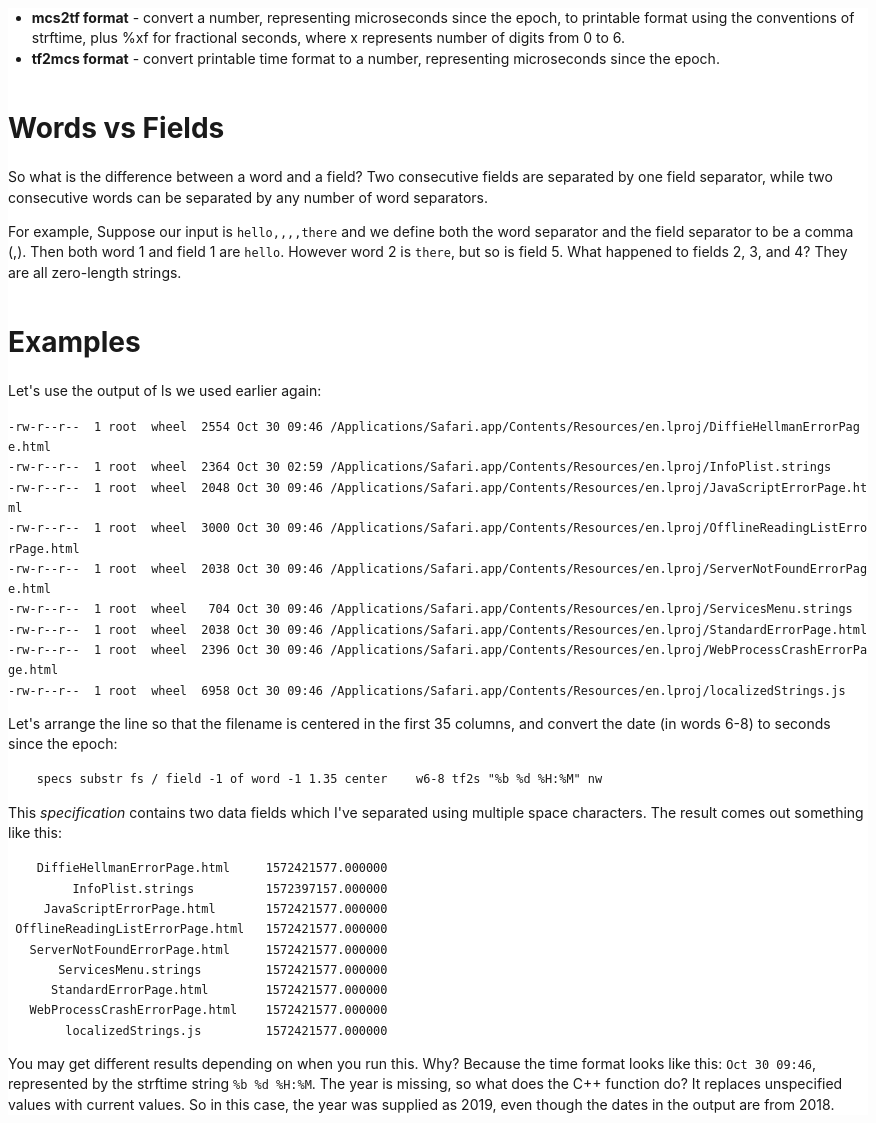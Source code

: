 * **mcs2tf format** - convert a number, representing microseconds since the epoch, to printable format using the conventions of strftime, plus %xf for fractional seconds, where x represents number of digits from 0 to 6.
* **tf2mcs format** - convert printable time format to a number, representing microseconds since the epoch. 

Words vs Fields
===============
So what is the difference between a word and a field? Two consecutive fields are separated by one field separator, while two consecutive words can be separated by any number of word separators.

For example, Suppose our input is `hello,,,,there` and we define both the word separator and the field separator to be a comma (,). Then both word 1 and field 1 are `hello`. However word 2 is `there`, but so is field 5. What happened to fields 2, 3, and 4? They are all zero-length strings.

Examples
========
Let's use the output of ls we used earlier again:
```
-rw-r--r--  1 root  wheel  2554 Oct 30 09:46 /Applications/Safari.app/Contents/Resources/en.lproj/DiffieHellmanErrorPage.html
-rw-r--r--  1 root  wheel  2364 Oct 30 02:59 /Applications/Safari.app/Contents/Resources/en.lproj/InfoPlist.strings
-rw-r--r--  1 root  wheel  2048 Oct 30 09:46 /Applications/Safari.app/Contents/Resources/en.lproj/JavaScriptErrorPage.html
-rw-r--r--  1 root  wheel  3000 Oct 30 09:46 /Applications/Safari.app/Contents/Resources/en.lproj/OfflineReadingListErrorPage.html
-rw-r--r--  1 root  wheel  2038 Oct 30 09:46 /Applications/Safari.app/Contents/Resources/en.lproj/ServerNotFoundErrorPage.html
-rw-r--r--  1 root  wheel   704 Oct 30 09:46 /Applications/Safari.app/Contents/Resources/en.lproj/ServicesMenu.strings
-rw-r--r--  1 root  wheel  2038 Oct 30 09:46 /Applications/Safari.app/Contents/Resources/en.lproj/StandardErrorPage.html
-rw-r--r--  1 root  wheel  2396 Oct 30 09:46 /Applications/Safari.app/Contents/Resources/en.lproj/WebProcessCrashErrorPage.html
-rw-r--r--  1 root  wheel  6958 Oct 30 09:46 /Applications/Safari.app/Contents/Resources/en.lproj/localizedStrings.js
```
Let's arrange the line so that the filename is centered in the first 35 columns, and convert the date (in words 6-8) to seconds since the epoch:
```
    specs substr fs / field -1 of word -1 1.35 center    w6-8 tf2s "%b %d %H:%M" nw
```
This *specification* contains two data fields which I've separated using multiple space characters. The result comes out something like this:
```
    DiffieHellmanErrorPage.html     1572421577.000000
         InfoPlist.strings          1572397157.000000
     JavaScriptErrorPage.html       1572421577.000000
 OfflineReadingListErrorPage.html   1572421577.000000
   ServerNotFoundErrorPage.html     1572421577.000000
       ServicesMenu.strings         1572421577.000000
      StandardErrorPage.html        1572421577.000000
   WebProcessCrashErrorPage.html    1572421577.000000
        localizedStrings.js         1572421577.000000
```
You may get different results depending on when you run this. Why? Because the time format looks like this: `Oct 30 09:46`, represented by the strftime string `%b %d %H:%M`. The year is missing, so what does the C++ function do? It replaces unspecified values with current values. So in this case, the year was supplied as 2019, even though the dates in the output are from 2018.
